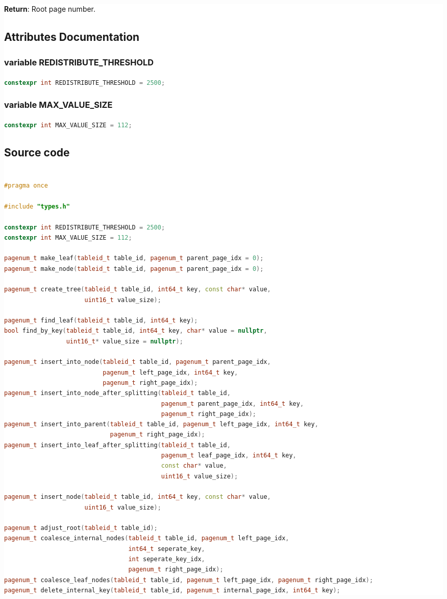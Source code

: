 
**Return**: Root page number. 


## Attributes Documentation

### variable REDISTRIBUTE_THRESHOLD

```cpp
constexpr int REDISTRIBUTE_THRESHOLD = 2500;
```


### variable MAX_VALUE_SIZE

```cpp
constexpr int MAX_VALUE_SIZE = 112;
```



## Source code

```cpp

#pragma once

#include "types.h"

constexpr int REDISTRIBUTE_THRESHOLD = 2500;
constexpr int MAX_VALUE_SIZE = 112;

pagenum_t make_leaf(tableid_t table_id, pagenum_t parent_page_idx = 0);
pagenum_t make_node(tableid_t table_id, pagenum_t parent_page_idx = 0);

pagenum_t create_tree(tableid_t table_id, int64_t key, const char* value,
                      uint16_t value_size);

pagenum_t find_leaf(tableid_t table_id, int64_t key);
bool find_by_key(tableid_t table_id, int64_t key, char* value = nullptr,
                 uint16_t* value_size = nullptr);

pagenum_t insert_into_node(tableid_t table_id, pagenum_t parent_page_idx,
                           pagenum_t left_page_idx, int64_t key,
                           pagenum_t right_page_idx);
pagenum_t insert_into_node_after_splitting(tableid_t table_id,
                                           pagenum_t parent_page_idx, int64_t key,
                                           pagenum_t right_page_idx);
pagenum_t insert_into_parent(tableid_t table_id, pagenum_t left_page_idx, int64_t key,
                             pagenum_t right_page_idx);
pagenum_t insert_into_leaf_after_splitting(tableid_t table_id,
                                           pagenum_t leaf_page_idx, int64_t key,
                                           const char* value,
                                           uint16_t value_size);

pagenum_t insert_node(tableid_t table_id, int64_t key, const char* value,
                      uint16_t value_size);

pagenum_t adjust_root(tableid_t table_id);
pagenum_t coalesce_internal_nodes(tableid_t table_id, pagenum_t left_page_idx,
                                  int64_t seperate_key,
                                  int seperate_key_idx,
                                  pagenum_t right_page_idx);
pagenum_t coalesce_leaf_nodes(tableid_t table_id, pagenum_t left_page_idx, pagenum_t right_page_idx);
pagenum_t delete_internal_key(tableid_t table_id, pagenum_t internal_page_idx, int64_t key);
```